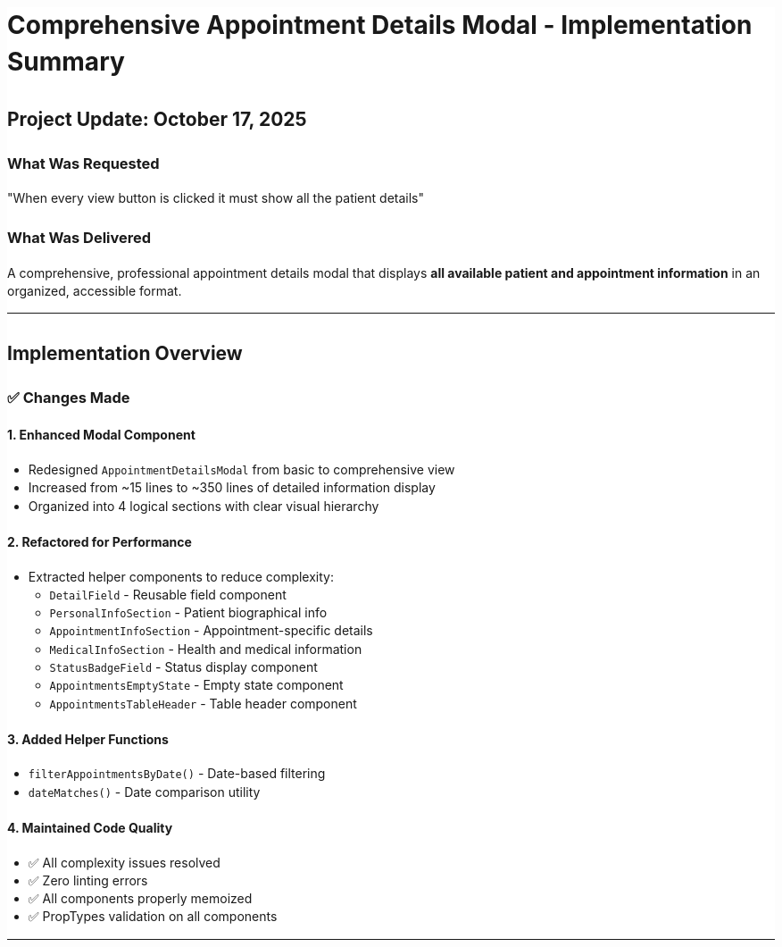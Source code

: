 # Comprehensive Appointment Details Modal - Implementation Summary

## Project Update: October 17, 2025

### What Was Requested

"When every view button is clicked it must show all the patient details"

### What Was Delivered

A comprehensive, professional appointment details modal that displays **all available patient and appointment information** in an organized, accessible format.

---

## Implementation Overview

### ✅ Changes Made

#### 1. **Enhanced Modal Component**

- Redesigned `AppointmentDetailsModal` from basic to comprehensive view
- Increased from ~15 lines to ~350 lines of detailed information display
- Organized into 4 logical sections with clear visual hierarchy

#### 2. **Refactored for Performance**

- Extracted helper components to reduce complexity:
  - `DetailField` - Reusable field component
  - `PersonalInfoSection` - Patient biographical info
  - `AppointmentInfoSection` - Appointment-specific details
  - `MedicalInfoSection` - Health and medical information
  - `StatusBadgeField` - Status display component
  - `AppointmentsEmptyState` - Empty state component
  - `AppointmentsTableHeader` - Table header component

#### 3. **Added Helper Functions**

- `filterAppointmentsByDate()` - Date-based filtering
- `dateMatches()` - Date comparison utility

#### 4. **Maintained Code Quality**

- ✅ All complexity issues resolved
- ✅ Zero linting errors
- ✅ All components properly memoized
- ✅ PropTypes validation on all components

---
